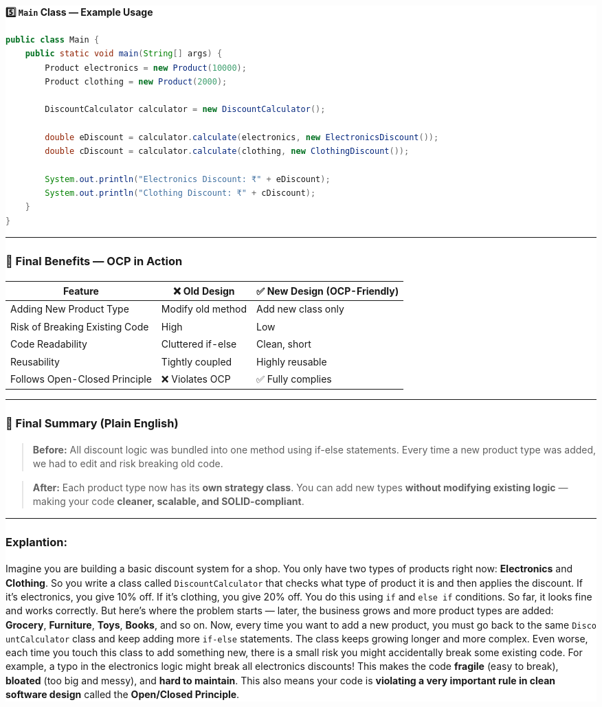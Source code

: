
#### 5️⃣ `Main` Class — Example Usage

```java
public class Main {
    public static void main(String[] args) {
        Product electronics = new Product(10000);
        Product clothing = new Product(2000);

        DiscountCalculator calculator = new DiscountCalculator();

        double eDiscount = calculator.calculate(electronics, new ElectronicsDiscount());
        double cDiscount = calculator.calculate(clothing, new ClothingDiscount());

        System.out.println("Electronics Discount: ₹" + eDiscount);
        System.out.println("Clothing Discount: ₹" + cDiscount);
    }
}
```

---

### 💚 Final Benefits — OCP in Action

| Feature                        | ❌ Old Design      | ✅ New Design (OCP-Friendly) |
| ------------------------------ | ----------------- | --------------------------- |
| Adding New Product Type        | Modify old method | Add new class only          |
| Risk of Breaking Existing Code | High              | Low                         |
| Code Readability               | Cluttered if-else | Clean, short                |
| Reusability                    | Tightly coupled   | Highly reusable             |
| Follows Open-Closed Principle  | ❌ Violates OCP    | ✅ Fully complies            |

---

### 🧠 Final Summary (Plain English)

> **Before:**
> All discount logic was bundled into one method using if-else statements.
> Every time a new product type was added, we had to edit and risk breaking old code.

> **After:**
> Each product type now has its **own strategy class**.
> You can add new types **without modifying existing logic** — making your code **cleaner, scalable, and SOLID-compliant**.

---

### Explantion:

Imagine you are building a basic discount system for a shop. You only have two types of products right now: **Electronics** and **Clothing**. So you write a class called `DiscountCalculator` that checks what type of product it is and then applies the discount. If it’s electronics, you give 10% off. If it’s clothing, you give 20% off. You do this using `if` and `else if` conditions. So far, it looks fine and works correctly. But here’s where the problem starts — later, the business grows and more product types are added: **Grocery**, **Furniture**, **Toys**, **Books**, and so on. Now, every time you want to add a new product, you must go back to the same `DiscountCalculator` class and keep adding more `if-else` statements. The class keeps growing longer and more complex. Even worse, each time you touch this class to add something new, there is a small risk you might accidentally break some existing code. For example, a typo in the electronics logic might break all electronics discounts! This makes the code **fragile** (easy to break), **bloated** (too big and messy), and **hard to maintain**. This also means your code is **violating a very important rule in clean software design** called the **Open/Closed Principle**.

